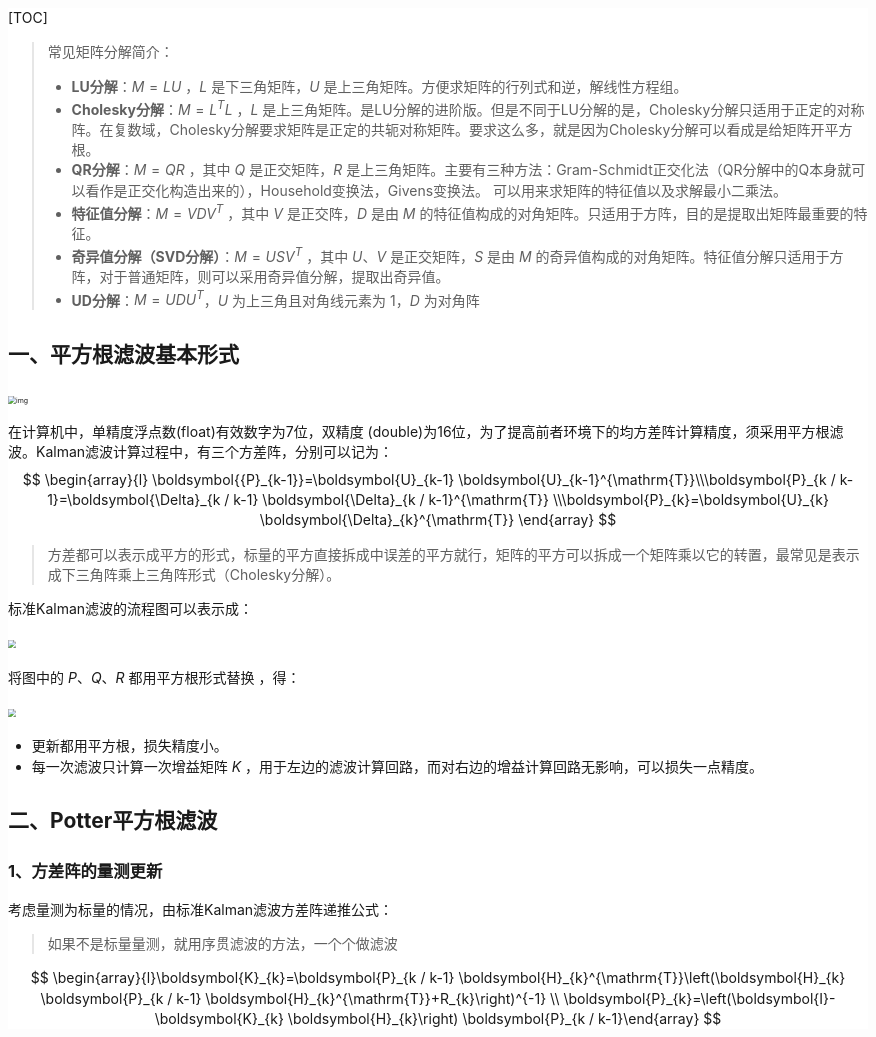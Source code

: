 [TOC]

> 常见矩阵分解简介：
>
> * **LU分解**：$M=LU$ ，$L$ 是下三角矩阵，$U$ 是上三角矩阵。方便求矩阵的行列式和逆，解线性方程组。
> * **Cholesky分解**：$M=L^TL$ ，$L$ 是上三角矩阵。是LU分解的进阶版。但是不同于LU分解的是，Cholesky分解只适用于正定的对称阵。在复数域，Cholesky分解要求矩阵是正定的共轭对称矩阵。要求这么多，就是因为Cholesky分解可以看成是给矩阵开平方根。 
> * **QR分解**：$M=QR$ ，其中 $Q$ 是正交矩阵，$R$ 是上三角矩阵。主要有三种方法：Gram-Schmidt正交化法（QR分解中的Q本身就可以看作是正交化构造出来的），Household变换法，Givens变换法。 可以用来求矩阵的特征值以及求解最小二乘法。
> * **特征值分解**：$M=VDV^T$ ，其中 $V$ 是正交阵，$D$ 是由 $M$ 的特征值构成的对角矩阵。只适用于方阵，目的是提取出矩阵最重要的特征。
> * **奇异值分解（SVD分解）**：$M=USV^T$ ，其中 $U$、$V$ 是正交矩阵，$S$ 是由 $M$ 的奇异值构成的对角矩阵。特征值分解只适用于方阵，对于普通矩阵，则可以采用奇异值分解，提取出奇异值。
> * **UD分解**：$M=UDU^T$，$U$ 为上三角且对角线元素为 $1$，$D$ 为对角阵

## 一、平方根滤波基本形式

<img src="https://pic-bed-1316053657.cos.ap-nanjing.myqcloud.com/img/ac289c5a7d39466f88fca23df6d78ea2.png" alt="img" style="zoom:50%;" />

在计算机中，单精度浮点数(float)有效数字为7位，双精度 (double)为16位，为了提高前者环境下的均方差阵计算精度，须采用平方根滤波。Kalman滤波计算过程中，有三个方差阵，分别可以记为：
$$
\begin{array}{l}
\boldsymbol{{P}_{k-1}}=\boldsymbol{U}_{k-1} \boldsymbol{U}_{k-1}^{\mathrm{T}}\\\boldsymbol{P}_{k / k-1}=\boldsymbol{\Delta}_{k / k-1} \boldsymbol{\Delta}_{k / k-1}^{\mathrm{T}} \\\boldsymbol{P}_{k}=\boldsymbol{U}_{k} \boldsymbol{\Delta}_{k}^{\mathrm{T}}
\end{array}
$$

> 方差都可以表示成平方的形式，标量的平方直接拆成中误差的平方就行，矩阵的平方可以拆成一个矩阵乘以它的转置，最常见是表示成下三角阵乘上三角阵形式（Cholesky分解）。

标准Kalman滤波的流程图可以表示成：

<img src="https://pic-bed-1316053657.cos.ap-nanjing.myqcloud.com/img/6086f7b960374e40bc21f32ecd1acd66.png" style="zoom: 50%;" />


将图中的 $P、Q、R$ 都用平方根形式替换 ，得：

<img src="https://pic-bed-1316053657.cos.ap-nanjing.myqcloud.com/img/a5d004df07a348fcabb2f4fc8e228ee7.png" style="zoom:50%;" />


* 更新都用平方根，损失精度小。
* 每一次滤波只计算一次增益矩阵 $K$  ，用于左边的滤波计算回路，而对右边的增益计算回路无影响，可以损失一点精度。

## 二、Potter平方根滤波

### 1、方差阵的量测更新

考虑量测为标量的情况，由标准Kalman滤波方差阵递推公式：

> 如果不是标量量测，就用序贯滤波的方法，一个个做滤波

$$
\begin{array}{l}\boldsymbol{K}_{k}=\boldsymbol{P}_{k / k-1} \boldsymbol{H}_{k}^{\mathrm{T}}\left(\boldsymbol{H}_{k} \boldsymbol{P}_{k / k-1} \boldsymbol{H}_{k}^{\mathrm{T}}+R_{k}\right)^{-1} \\ \boldsymbol{P}_{k}=\left(\boldsymbol{I}-\boldsymbol{K}_{k} \boldsymbol{H}_{k}\right) \boldsymbol{P}_{k / k-1}\end{array}
$$

